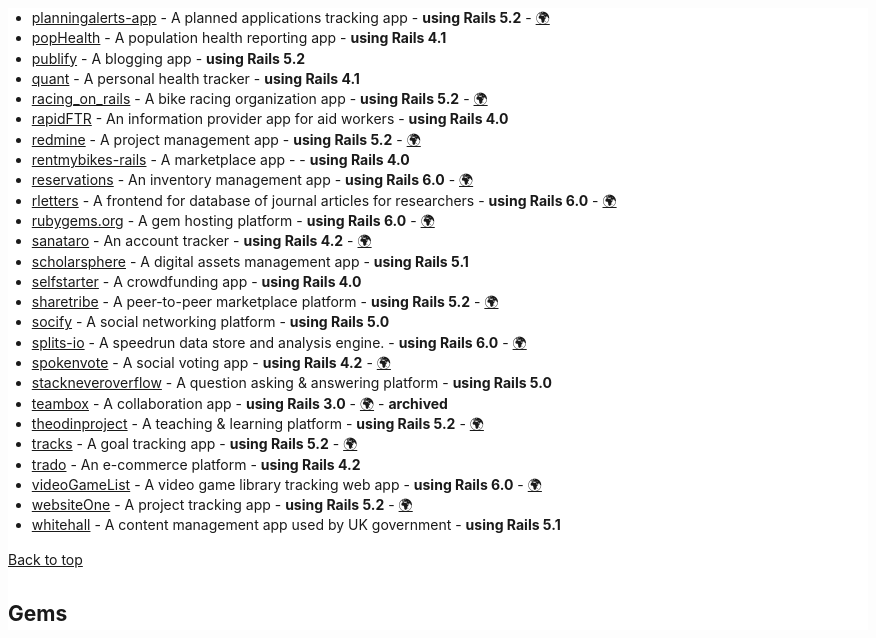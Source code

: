 - [planningalerts-app](https://github.com/openaustralia/planningalerts) - A planned applications tracking app - **using Rails 5.2** - [:earth_africa:](https://www.planningalerts.org.au)
- [popHealth](https://github.com/pophealth/popHealth) -  A population health reporting app - **using Rails 4.1**
- [publify](https://github.com/publify/publify) - A blogging app - **using Rails 5.2**
- [quant](https://github.com/jdjkelly/quant) -  A personal health tracker - **using Rails 4.1**
- [racing_on_rails](https://github.com/scottwillson/racing_on_rails) - A bike racing organization app - **using Rails 5.2** - [:earth_africa:](http://racingonrails.rocketsurgeryllc.com)
- [rapidFTR](https://github.com/rapidftr/RapidFTR) -  An information provider app for aid workers - **using Rails 4.0**
- [redmine](https://github.com/edavis10/redmine) - A project management app - **using Rails 5.2** - [:earth_africa:](http://demo.redmine.org)
- [rentmybikes-rails](https://github.com/balanced/rentmybikes-rails) - A marketplace app - - **using Rails 4.0**
- [reservations](https://github.com/YaleSTC/reservations) - An inventory management app - **using Rails 6.0** - [:earth_africa:](http://yalestc.github.io/reservations)
- [rletters](https://github.com/rletters/rletters) - A frontend for database of journal articles for researchers - **using Rails 6.0** - [:earth_africa:](http://www.rletters.net)
- [rubygems.org](https://github.com/rubygems/rubygems.org) - A gem hosting platform - **using Rails 6.0** - [:earth_africa:](https://rubygems.org)
- [sanataro](https://github.com/kaznum/sanataro) - An account tracker - **using Rails 4.2** - [:earth_africa:](http://sanataro.herokuapp.com)
- [scholarsphere](https://github.com/psu-stewardship/scholarsphere) - A digital assets management app - **using Rails 5.1**
- [selfstarter](https://github.com/apigy/selfstarter) - A crowdfunding app - **using Rails 4.0**
- [sharetribe](https://github.com/sharetribe/sharetribe) - A peer-to-peer marketplace platform - **using Rails 5.2** - [:earth_africa:](https://www.sharetribe.com)
- [socify](https://github.com/scaffeinate/socify) - A social networking platform - **using Rails 5.0**
- [splits-io](https://github.com/glacials/splits-io) - A speedrun data store and analysis engine. - **using Rails 6.0** - [:earth_africa:](https://splits.io)
- [spokenvote](https://github.com/Spokenvote/spokenvote) - A social voting app - **using Rails 4.2** -  [:earth_africa:](http://www.spokenvote.org)
- [stackneveroverflow](https://github.com/liaoziyang/stackneveroverflow) - A question asking & answering platform - **using Rails 5.0**
- [teambox](https://github.com/redbooth/teambox) - A collaboration app - **using Rails 3.0** - [:earth_africa:](https://redbooth.com) - **archived**
- [theodinproject](https://github.com/TheOdinProject/theodinproject) - A teaching & learning platform - **using Rails 5.2** - [:earth_africa:](https://www.theodinproject.com/)
- [tracks](https://github.com/TracksApp/tracks) - A goal tracking app - **using Rails 5.2** - [:earth_africa:](http://www.getontracks.org)
- [trado](https://github.com/Jellyfishboy/trado) - An e-commerce platform - **using Rails 4.2**
- [videoGameList](https://github.com/connorshea/VideoGameList) - A video game library tracking web app - **using Rails 6.0** - [:earth_africa:](https://vglist.co/)
- [websiteOne](https://github.com/AgileVentures/WebsiteOne) - A project tracking app - **using Rails 5.2** - [:earth_africa:](https://www.agileventures.org/)
- [whitehall](https://github.com/alphagov/whitehall) - A content management app used by UK government - **using Rails 5.1**

[Back to top](#table-of-contents)

## Gems
